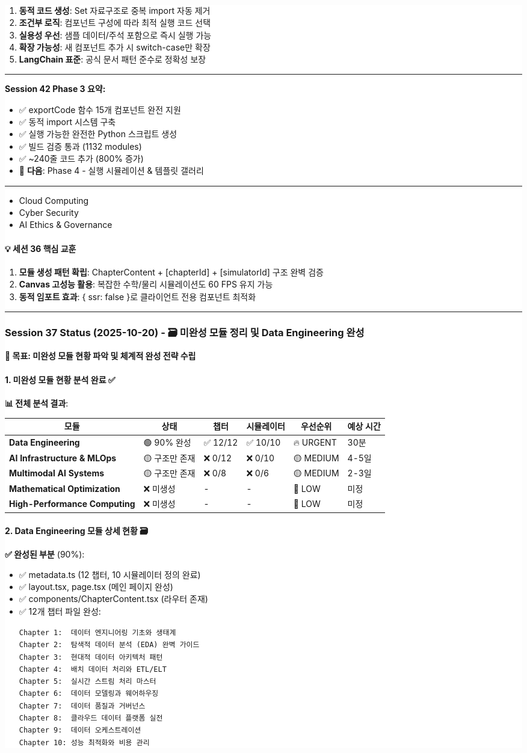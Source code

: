 1. **동적 코드 생성**: Set 자료구조로 중복 import 자동 제거
2. **조건부 로직**: 컴포넌트 구성에 따라 최적 실행 코드 선택
3. **실용성 우선**: 샘플 데이터/주석 포함으로 즉시 실행 가능
4. **확장 가능성**: 새 컴포넌트 추가 시 switch-case만 확장
5. **LangChain 표준**: 공식 문서 패턴 준수로 정확성 보장

---

**Session 42 Phase 3 요약:**
- ✅ exportCode 함수 15개 컴포넌트 완전 지원
- ✅ 동적 import 시스템 구축
- ✅ 실행 가능한 완전한 Python 스크립트 생성
- ✅ 빌드 검증 통과 (1132 modules)
- ✅ ~240줄 코드 추가 (800% 증가)
- 🎯 **다음**: Phase 4 - 실행 시뮬레이션 & 템플릿 갤러리

---
   - Cloud Computing
   - Cyber Security
   - AI Ethics & Governance

#### **💡 세션 36 핵심 교훈**
1. **모듈 생성 패턴 확립**: ChapterContent + [chapterId] + [simulatorId] 구조 완벽 검증
2. **Canvas 고성능 활용**: 복잡한 수학/물리 시뮬레이션도 60 FPS 유지 가능
3. **동적 임포트 효과**: { ssr: false }로 클라이언트 전용 컴포넌트 최적화

---

### Session 37 Status (2025-10-20) - 🗃️ 미완성 모듈 정리 및 Data Engineering 완성

**🎯 목표: 미완성 모듈 현황 파악 및 체계적 완성 전략 수립**

#### **1. 미완성 모듈 현황 분석 완료** ✅

**📊 전체 분석 결과**:

| 모듈 | 상태 | 챕터 | 시뮬레이터 | 우선순위 | 예상 시간 |
|------|------|------|-----------|---------|----------|
| **Data Engineering** | 🟢 90% 완성 | ✅ 12/12 | ✅ 10/10 | 🔥 URGENT | 30분 |
| **AI Infrastructure & MLOps** | 🟡 구조만 존재 | ❌ 0/12 | ❌ 0/10 | 🟡 MEDIUM | 4-5일 |
| **Multimodal AI Systems** | 🟡 구조만 존재 | ❌ 0/8 | ❌ 0/6 | 🟡 MEDIUM | 2-3일 |
| **Mathematical Optimization** | ❌ 미생성 | - | - | 🔵 LOW | 미정 |
| **High-Performance Computing** | ❌ 미생성 | - | - | 🔵 LOW | 미정 |

#### **2. Data Engineering 모듈 상세 현황** 🗃️

**✅ 완성된 부분** (90%):
- ✅ metadata.ts (12 챕터, 10 시뮬레이터 정의 완료)
- ✅ layout.tsx, page.tsx (메인 페이지 완성)
- ✅ components/ChapterContent.tsx (라우터 존재)
- ✅ 12개 챕터 파일 완성:
  ```
  Chapter 1:  데이터 엔지니어링 기초와 생태계
  Chapter 2:  탐색적 데이터 분석 (EDA) 완벽 가이드
  Chapter 3:  현대적 데이터 아키텍처 패턴
  Chapter 4:  배치 데이터 처리와 ETL/ELT
  Chapter 5:  실시간 스트림 처리 마스터
  Chapter 6:  데이터 모델링과 웨어하우징
  Chapter 7:  데이터 품질과 거버넌스
  Chapter 8:  클라우드 데이터 플랫폼 실전
  Chapter 9:  데이터 오케스트레이션
  Chapter 10: 성능 최적화와 비용 관리
  ```